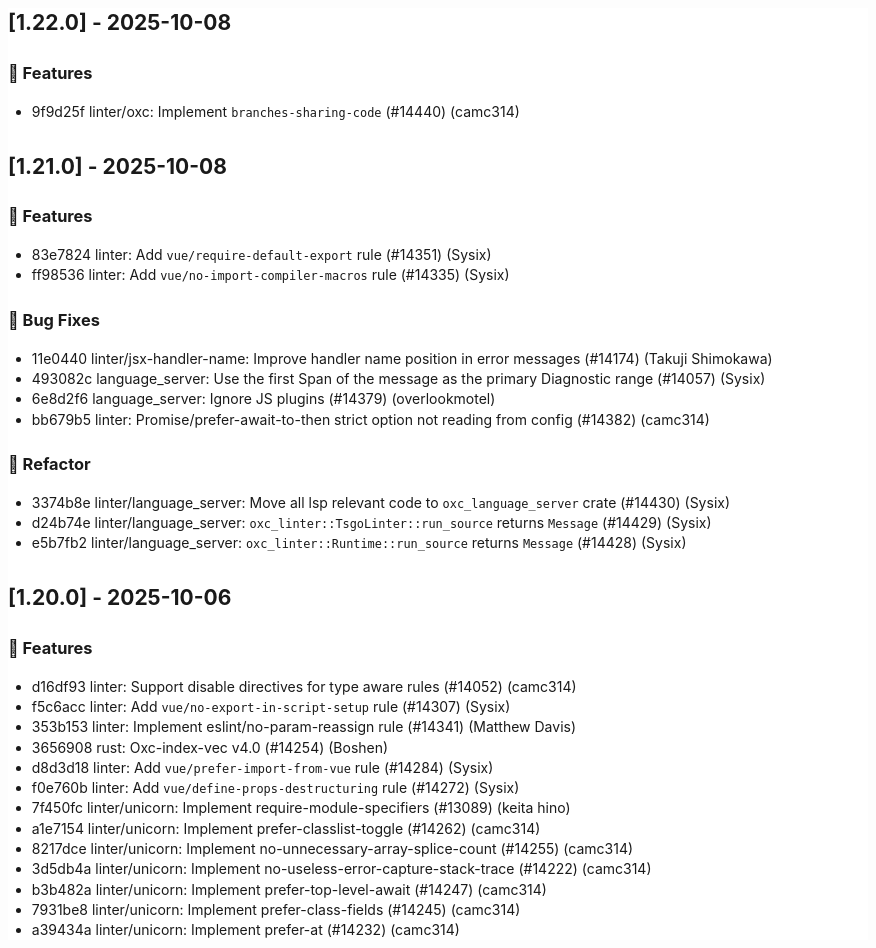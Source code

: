 
## [1.22.0] - 2025-10-08

### 🚀 Features

- 9f9d25f linter/oxc: Implement `branches-sharing-code` (#14440) (camc314)


## [1.21.0] - 2025-10-08

### 🚀 Features

- 83e7824 linter: Add `vue/require-default-export` rule (#14351) (Sysix)
- ff98536 linter: Add `vue/no-import-compiler-macros` rule (#14335) (Sysix)

### 🐛 Bug Fixes

- 11e0440 linter/jsx-handler-name: Improve handler name position in error messages (#14174) (Takuji Shimokawa)
- 493082c language_server: Use the first Span of the message as the primary Diagnostic range (#14057) (Sysix)
- 6e8d2f6 language_server: Ignore JS plugins (#14379) (overlookmotel)
- bb679b5 linter: Promise/prefer-await-to-then strict option not reading from config (#14382) (camc314)

### 🚜 Refactor

- 3374b8e linter/language_server: Move all lsp relevant code to `oxc_language_server` crate (#14430) (Sysix)
- d24b74e linter/language_server: `oxc_linter::TsgoLinter::run_source` returns `Message` (#14429) (Sysix)
- e5b7fb2 linter/language_server: `oxc_linter::Runtime::run_source` returns `Message` (#14428) (Sysix)


## [1.20.0] - 2025-10-06

### 🚀 Features

- d16df93 linter: Support disable directives for type aware rules (#14052) (camc314)
- f5c6acc linter: Add `vue/no-export-in-script-setup` rule (#14307) (Sysix)
- 353b153 linter: Implement eslint/no-param-reassign rule (#14341) (Matthew Davis)
- 3656908 rust: Oxc-index-vec v4.0 (#14254) (Boshen)
- d8d3d18 linter: Add `vue/prefer-import-from-vue` rule (#14284) (Sysix)
- f0e760b linter: Add `vue/define-props-destructuring` rule (#14272) (Sysix)
- 7f450fc linter/unicorn: Implement require-module-specifiers (#13089) (keita hino)
- a1e7154 linter/unicorn: Implement prefer-classlist-toggle (#14262) (camc314)
- 8217dce linter/unicorn: Implement no-unnecessary-array-splice-count (#14255) (camc314)
- 3d5db4a linter/unicorn: Implement no-useless-error-capture-stack-trace (#14222) (camc314)
- b3b482a linter/unicorn: Implement prefer-top-level-await (#14247) (camc314)
- 7931be8 linter/unicorn: Implement prefer-class-fields (#14245) (camc314)
- a39434a linter/unicorn: Implement prefer-at (#14232) (camc314)
